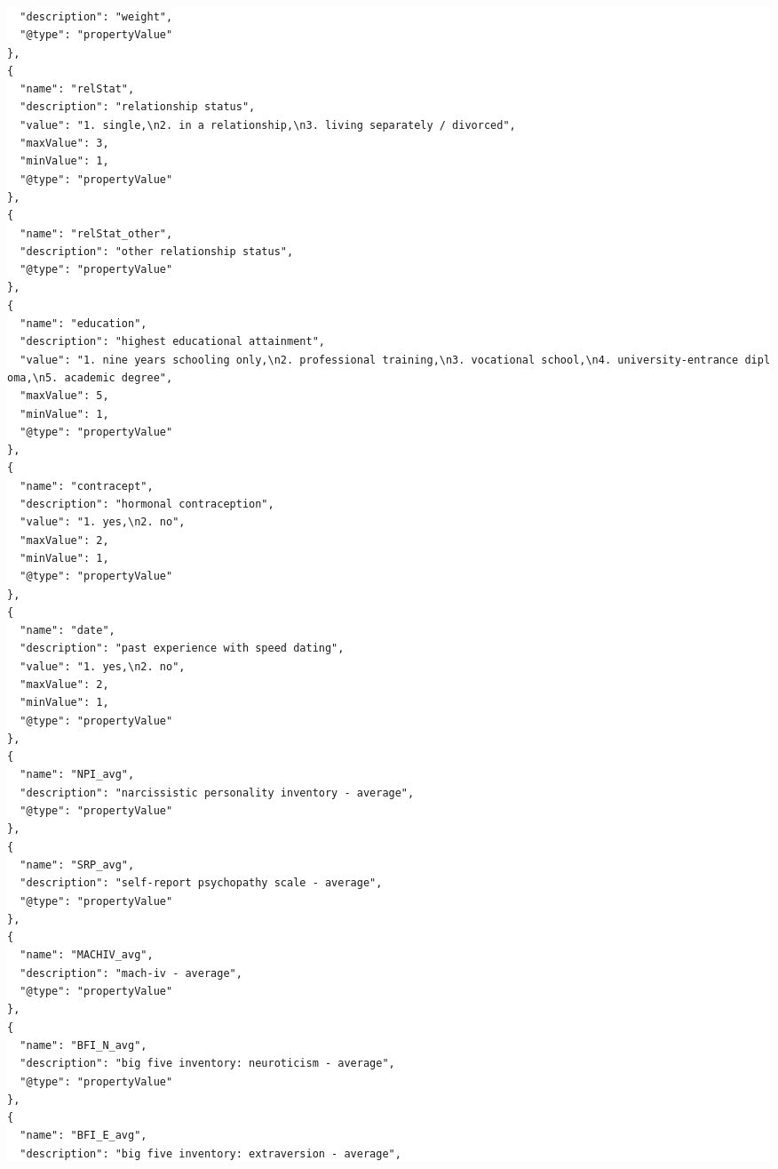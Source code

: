       "description": "weight",
      "@type": "propertyValue"
    },
    {
      "name": "relStat",
      "description": "relationship status",
      "value": "1. single,\n2. in a relationship,\n3. living separately / divorced",
      "maxValue": 3,
      "minValue": 1,
      "@type": "propertyValue"
    },
    {
      "name": "relStat_other",
      "description": "other relationship status",
      "@type": "propertyValue"
    },
    {
      "name": "education",
      "description": "highest educational attainment",
      "value": "1. nine years schooling only,\n2. professional training,\n3. vocational school,\n4. university-entrance diploma,\n5. academic degree",
      "maxValue": 5,
      "minValue": 1,
      "@type": "propertyValue"
    },
    {
      "name": "contracept",
      "description": "hormonal contraception",
      "value": "1. yes,\n2. no",
      "maxValue": 2,
      "minValue": 1,
      "@type": "propertyValue"
    },
    {
      "name": "date",
      "description": "past experience with speed dating",
      "value": "1. yes,\n2. no",
      "maxValue": 2,
      "minValue": 1,
      "@type": "propertyValue"
    },
    {
      "name": "NPI_avg",
      "description": "narcissistic personality inventory - average",
      "@type": "propertyValue"
    },
    {
      "name": "SRP_avg",
      "description": "self-report psychopathy scale - average",
      "@type": "propertyValue"
    },
    {
      "name": "MACHIV_avg",
      "description": "mach-iv - average",
      "@type": "propertyValue"
    },
    {
      "name": "BFI_N_avg",
      "description": "big five inventory: neuroticism - average",
      "@type": "propertyValue"
    },
    {
      "name": "BFI_E_avg",
      "description": "big five inventory: extraversion - average",